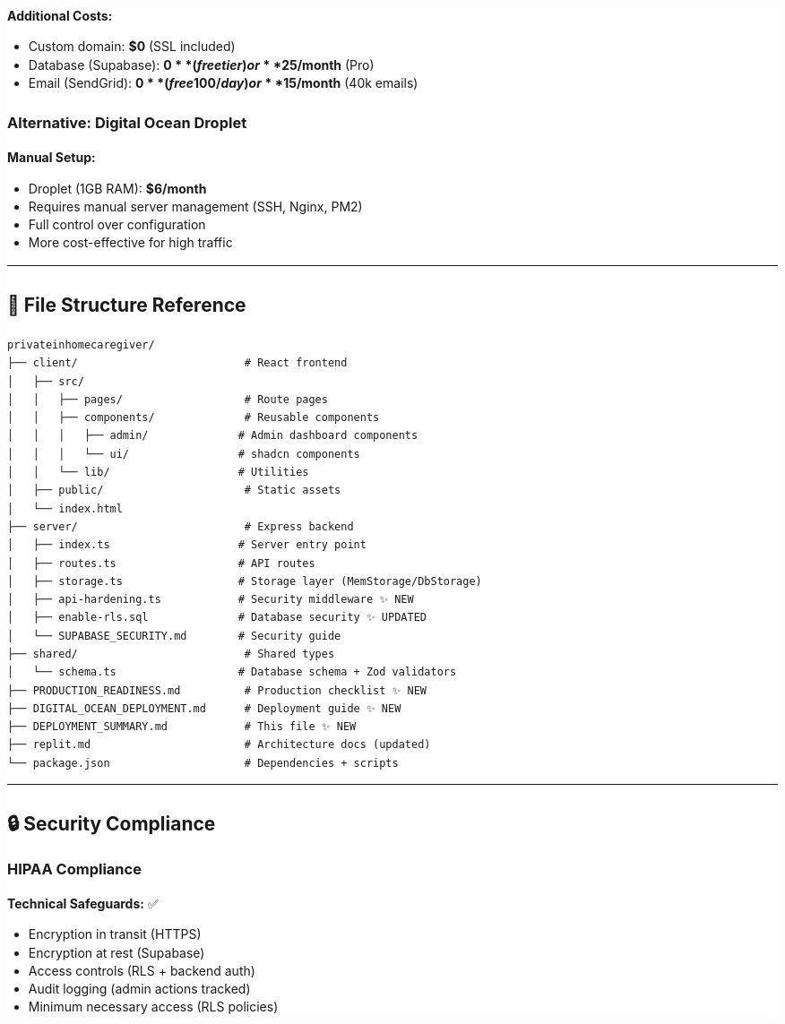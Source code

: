 **Additional Costs:**
- Custom domain: **$0** (SSL included)
- Database (Supabase): **$0** (free tier) or **$25/month** (Pro)
- Email (SendGrid): **$0** (free 100/day) or **$15/month** (40k emails)

### Alternative: Digital Ocean Droplet

**Manual Setup:**
- Droplet (1GB RAM): **$6/month**
- Requires manual server management (SSH, Nginx, PM2)
- Full control over configuration
- More cost-effective for high traffic

---

## 📁 File Structure Reference

```
privateinhomecaregiver/
├── client/                          # React frontend
│   ├── src/
│   │   ├── pages/                   # Route pages
│   │   ├── components/              # Reusable components
│   │   │   ├── admin/              # Admin dashboard components
│   │   │   └── ui/                 # shadcn components
│   │   └── lib/                    # Utilities
│   ├── public/                      # Static assets
│   └── index.html
├── server/                          # Express backend
│   ├── index.ts                    # Server entry point
│   ├── routes.ts                   # API routes
│   ├── storage.ts                  # Storage layer (MemStorage/DbStorage)
│   ├── api-hardening.ts            # Security middleware ✨ NEW
│   ├── enable-rls.sql              # Database security ✨ UPDATED
│   └── SUPABASE_SECURITY.md        # Security guide
├── shared/                          # Shared types
│   └── schema.ts                   # Database schema + Zod validators
├── PRODUCTION_READINESS.md          # Production checklist ✨ NEW
├── DIGITAL_OCEAN_DEPLOYMENT.md      # Deployment guide ✨ NEW
├── DEPLOYMENT_SUMMARY.md            # This file ✨ NEW
├── replit.md                        # Architecture docs (updated)
└── package.json                     # Dependencies + scripts
```

---

## 🔒 Security Compliance

### HIPAA Compliance

**Technical Safeguards:** ✅
- Encryption in transit (HTTPS)
- Encryption at rest (Supabase)
- Access controls (RLS + backend auth)
- Audit logging (admin actions tracked)
- Minimum necessary access (RLS policies)
